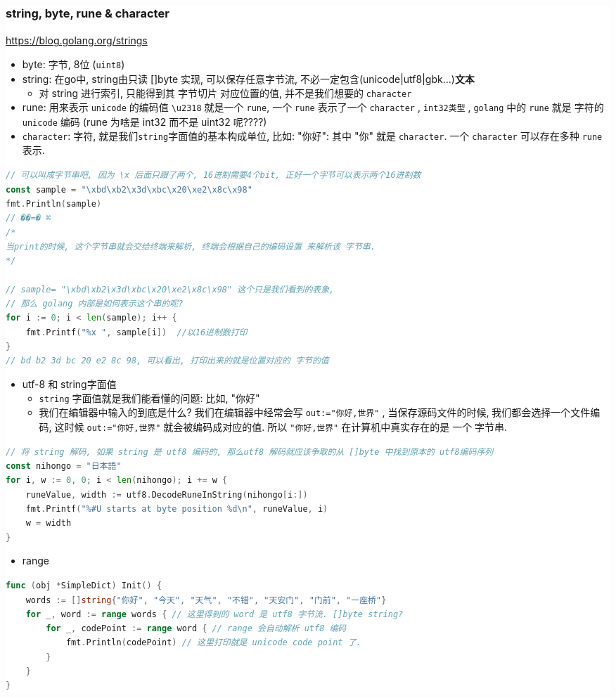 
### string, byte, rune & character

https://blog.golang.org/strings

* byte: 字节, 8位 (`uint8`)
* string: 在go中, string由只读 []byte 实现, 可以保存任意字节流, 不必一定包含(unicode|utf8|gbk...)**文本**
  * 对 string 进行索引, 只能得到其 字节切片 对应位置的值, 并不是我们想要的 `character`
* rune: 用来表示 `unicode` 的编码值 `\u2318` 就是一个 `rune`, 一个 `rune` 表示了一个 `character` , `int32类型` , `golang` 中的 `rune` 就是 字符的 `unicode` 编码  (rune 为啥是 int32 而不是 uint32 呢????)
* `character`: 字符, 就是我们`string`字面值的基本构成单位, 比如: "你好": 其中 "你" 就是 `character`. 一个 `character` 可以存在多种 `rune` 表示.



```go
// 可以叫成字节串吧, 因为 \x 后面只跟了两个, 16进制需要4个bit, 正好一个字节可以表示两个16进制数
const sample = "\xbd\xb2\x3d\xbc\x20\xe2\x8c\x98"
fmt.Println(sample)
// ��=� ⌘
/*
当print的时候, 这个字节串就会交给终端来解析, 终端会根据自己的编码设置 来解析该 字节串.
*/

// sample= "\xbd\xb2\x3d\xbc\x20\xe2\x8c\x98" 这个只是我们看到的表象, 
// 那么 golang 内部是如何表示这个串的呢? 
for i := 0; i < len(sample); i++ {
    fmt.Printf("%x ", sample[i])  //以16进制数打印
}
// bd b2 3d bc 20 e2 8c 98, 可以看出, 打印出来的就是位置对应的 字节的值
```

* utf-8 和 string字面值
  * `string` 字面值就是我们能看懂的问题: 比如, "你好"
  * 我们在编辑器中输入的到底是什么?  我们在编辑器中经常会写 `out:="你好,世界"` , 当保存源码文件的时候, 我们都会选择一个文件编码, 这时候 `out:="你好,世界"` 就会被编码成对应的值. 所以 `"你好,世界"` 在计算机中真实存在的是 一个 字节串.

```go 
// 将 string 解码, 如果 string 是 utf8 编码的, 那么utf8 解码就应该争取的从 []byte 中找到原本的 utf8编码序列
const nihongo = "日本語"
for i, w := 0, 0; i < len(nihongo); i += w {
    runeValue, width := utf8.DecodeRuneInString(nihongo[i:])
    fmt.Printf("%#U starts at byte position %d\n", runeValue, i)
    w = width
}
```

* range

```go
func (obj *SimpleDict) Init() {
	words := []string{"你好", "今天", "天气", "不错", "天安门", "门前", "一座桥"}
	for _, word := range words { // 这里得到的 word 是 utf8 字节流. []byte string?
		for _, codePoint := range word { // range 会自动解析 utf8 编码
			fmt.Println(codePoint) // 这里打印就是 unicode code point 了.
		}
	}
}
```
